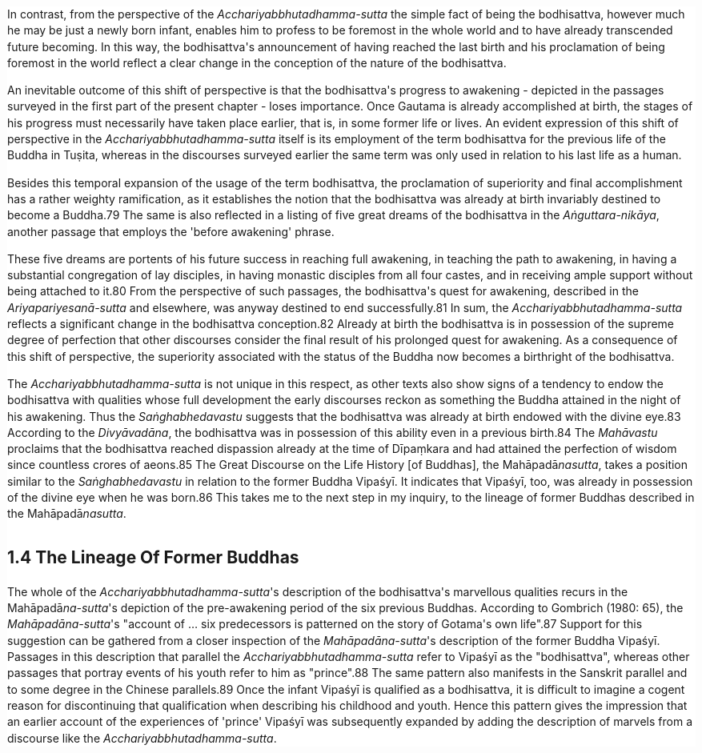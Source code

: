 In contrast, from the perspective of the *Acchariyabbhutadhamma-sutta* the simple fact of being the bodhisattva, however much he may be just a newly born infant, enables him to profess to be foremost in the whole world and to have already transcended future becoming. In this way, the bodhisattva's announcement of having reached the last birth and his proclamation of being foremost in the world reflect a clear change in the conception of the nature of the bodhisattva. 

An inevitable outcome of this shift of perspective is that the bodhisattva's progress to awakening - depicted in the passages surveyed in the first part of the present chapter - loses importance. Once Gautama is already accomplished at birth, the stages of his progress must necessarily have taken place earlier, that is, in some former life or lives. An evident expression of this shift of perspective in the *Acchariyabbhutadhamma-sutta* itself is its employment of the term bodhisattva for the previous life of the Buddha in Tuṣita, whereas in the discourses surveyed earlier the same term was only used in relation to his last life as a human.

Besides this temporal expansion of the usage of the term bodhisattva, the proclamation of superiority and final accomplishment has a rather weighty ramification, as it establishes the notion that the bodhisattva was already at birth invariably destined to become a Buddha.79 The same is also reflected in a listing of five great dreams of the bodhisattva in the *Aṅguttara-nikāya*, another passage that employs the 'before awakening' phrase.

These five dreams are portents of his future success in reaching full awakening, in teaching the path to awakening, in having a substantial congregation of lay disciples, in having monastic disciples from all four castes, and in receiving ample support without being attached to it.80 From the perspective of such passages, the bodhisattva's quest for awakening, described in the *Ariyapariyesanā-sutta* and elsewhere, was anyway destined to end successfully.81 In sum, the *Acchariyabbhutadhamma-sutta* reflects a significant change in the bodhisattva conception.82 Already at birth the bodhisattva is in possession of the supreme degree of perfection that other discourses consider the final result of his prolonged quest for awakening. As a consequence of this shift of perspective, the superiority associated with the status of the Buddha now becomes a birthright of the bodhisattva.

The *Acchariyabbhutadhamma-sutta* is not unique in this respect, as other texts also show signs of a tendency to endow the bodhisattva with qualities whose full development the early discourses reckon as something the Buddha attained in the night of his awakening. Thus the *Saṅghabhedavastu* suggests that the bodhisattva was already at birth endowed with the divine eye.83 According to the *Divyāvadāna*, the bodhisattva was in possession of this ability even in a previous birth.84 The *Mahāvastu* proclaims that the bodhisattva reached dispassion already at the time of Dīpaṃkara and had attained the perfection of wisdom since countless crores of aeons.85 The Great Discourse on the Life History [of Buddhas], the Mahāpadā*nasutta*, takes a position similar to the *Saṅghabhedavastu* in relation to the former Buddha Vipaśyī. It indicates that Vipaśyī, too, was already in possession of the divine eye when he was born.86 This takes me to the next step in my inquiry, to the lineage of former Buddhas described in the Mahāpadā*nasutta*.

## 1.4 The Lineage Of Former Buddhas

The whole of the *Acchariyabbhutadhamma-sutta*'s description of the bodhisattva's marvellous qualities recurs in the Mahāpadā*na-sutta*'s depiction of the pre-awakening period of the six previous Buddhas. According to Gombrich (1980: 65), the *Mahāpadāna-sutta*'s "account of … six predecessors is patterned on the story of Gotama's own life".87 Support for this suggestion can be gathered from a closer inspection of the *Mahāpadāna-sutta*'s description of the former Buddha Vipaśyī. Passages in this description that parallel the *Acchariyabbhutadhamma-sutta* refer to Vipaśyī as the "bodhisattva", whereas other passages that portray events of his youth refer to him as "prince".88 The same pattern also manifests in the Sanskrit parallel and to some degree in the Chinese parallels.89 Once the infant Vipaśyī is qualified as a bodhisattva, it is difficult to imagine a cogent reason for discontinuing that qualification when describing his childhood and youth. Hence this pattern gives the impression that an earlier account of the experiences of 'prince' Vipaśyī was subsequently expanded by adding the description of marvels from a discourse like the *Acchariyabbhutadhamma-sutta*.
